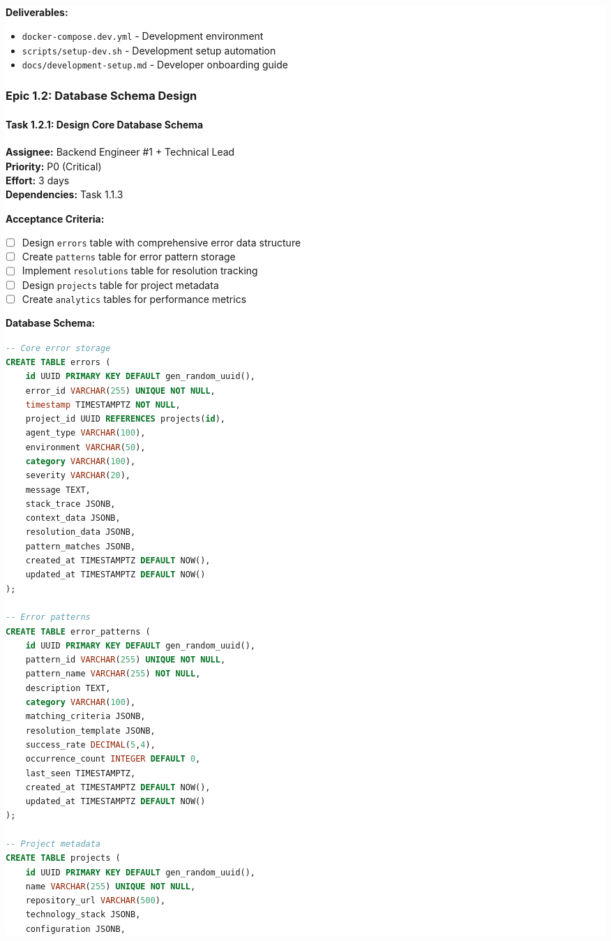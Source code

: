 **Deliverables:**
- `docker-compose.dev.yml` - Development environment
- `scripts/setup-dev.sh` - Development setup automation
- `docs/development-setup.md` - Developer onboarding guide

### **Epic 1.2: Database Schema Design**

#### **Task 1.2.1: Design Core Database Schema**
**Assignee:** Backend Engineer #1 + Technical Lead  
**Priority:** P0 (Critical)  
**Effort:** 3 days  
**Dependencies:** Task 1.1.3  

**Acceptance Criteria:**
- [ ] Design `errors` table with comprehensive error data structure
- [ ] Create `patterns` table for error pattern storage
- [ ] Implement `resolutions` table for resolution tracking
- [ ] Design `projects` table for project metadata
- [ ] Create `analytics` tables for performance metrics

**Database Schema:**
```sql
-- Core error storage
CREATE TABLE errors (
    id UUID PRIMARY KEY DEFAULT gen_random_uuid(),
    error_id VARCHAR(255) UNIQUE NOT NULL,
    timestamp TIMESTAMPTZ NOT NULL,
    project_id UUID REFERENCES projects(id),
    agent_type VARCHAR(100),
    environment VARCHAR(50),
    category VARCHAR(100),
    severity VARCHAR(20),
    message TEXT,
    stack_trace JSONB,
    context_data JSONB,
    resolution_data JSONB,
    pattern_matches JSONB,
    created_at TIMESTAMPTZ DEFAULT NOW(),
    updated_at TIMESTAMPTZ DEFAULT NOW()
);

-- Error patterns
CREATE TABLE error_patterns (
    id UUID PRIMARY KEY DEFAULT gen_random_uuid(),
    pattern_id VARCHAR(255) UNIQUE NOT NULL,
    pattern_name VARCHAR(255) NOT NULL,
    description TEXT,
    category VARCHAR(100),
    matching_criteria JSONB,
    resolution_template JSONB,
    success_rate DECIMAL(5,4),
    occurrence_count INTEGER DEFAULT 0,
    last_seen TIMESTAMPTZ,
    created_at TIMESTAMPTZ DEFAULT NOW(),
    updated_at TIMESTAMPTZ DEFAULT NOW()
);

-- Project metadata
CREATE TABLE projects (
    id UUID PRIMARY KEY DEFAULT gen_random_uuid(),
    name VARCHAR(255) UNIQUE NOT NULL,
    repository_url VARCHAR(500),
    technology_stack JSONB,
    configuration JSONB,
```
